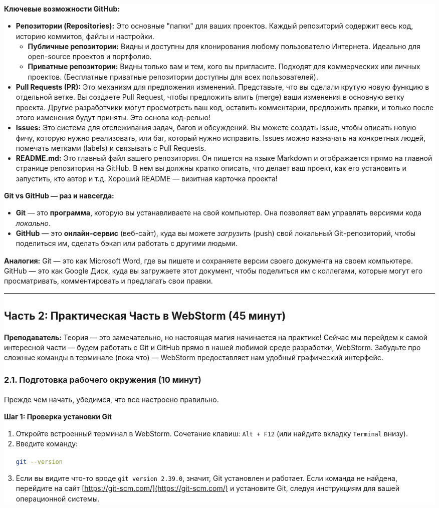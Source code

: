 **Ключевые возможности GitHub:**

*   **Репозитории (Repositories):** Это основные "папки" для ваших проектов. Каждый репозиторий содержит весь код, историю коммитов, файлы и настройки.
    *   **Публичные репозитории:** Видны и доступны для клонирования любому пользователю Интернета. Идеально для open-source проектов и портфолио.
    *   **Приватные репозитории:** Видны только вам и тем, кого вы пригласите. Подходят для коммерческих или личных проектов. (Бесплатные приватные репозитории доступны для всех пользователей).
*   **Pull Requests (PR):** Это механизм для предложения изменений. Представьте, что вы сделали крутую новую функцию в отдельной ветке. Вы создаете Pull Request, чтобы предложить влить (merge) ваши изменения в основную ветку проекта. Другие разработчики могут просмотреть ваш код, оставить комментарии, предложить правки, и только после этого изменения будут приняты. Это основа код-ревью!
*   **Issues:** Это система для отслеживания задач, багов и обсуждений. Вы можете создать Issue, чтобы описать новую фичу, которую нужно реализовать, или баг, который нужно исправить. Issues можно назначать на конкретных людей, помечать метками (labels) и связывать с Pull Requests.
*   **README.md:** Это главный файл вашего репозитория. Он пишется на языке Markdown и отображается прямо на главной странице репозитория на GitHub. В нем вы должны кратко описать, что делает ваш проект, как его установить и запустить, кто автор и т.д. Хороший README — визитная карточка проекта!

**Git vs GitHub — раз и навсегда:**
*   **Git** — это **программа**, которую вы устанавливаете на свой компьютер. Она позволяет вам управлять версиями кода *локально*.
*   **GitHub** — это **онлайн-сервис** (веб-сайт), куда вы можете *загрузить* (push) свой локальный Git-репозиторий, чтобы поделиться им, сделать бэкап или работать с другими людьми.

**Аналогия:** Git — это как Microsoft Word, где вы пишете и сохраняете версии своего документа на своем компьютере. GitHub — это как Google Диск, куда вы загружаете этот документ, чтобы поделиться им с коллегами, которые могут его просматривать, комментировать и предлагать свои правки.

---

## Часть 2: Практическая Часть в WebStorm (45 минут)

**Преподаватель:** Теория — это замечательно, но настоящая магия начинается на практике! Сейчас мы перейдем к самой интересной части — будем работать с Git и GitHub прямо в нашей любимой среде разработки, WebStorm. Забудьте про сложные команды в терминале (пока что) — WebStorm предоставляет нам удобный графический интерфейс.

### 2.1. Подготовка рабочего окружения (10 минут)

Прежде чем начать, убедимся, что все настроено правильно.

**Шаг 1: Проверка установки Git**

1.  Откройте встроенный терминал в WebStorm. Сочетание клавиш: `Alt + F12` (или найдите вкладку `Terminal` внизу).
2.  Введите команду:
    ```bash
    git --version
    ```
3.  Если вы видите что-то вроде `git version 2.39.0`, значит, Git установлен и работает. Если команда не найдена, перейдите на сайт [https://git-scm.com/](https://git-scm.com/) и установите Git, следуя инструкциям для вашей операционной системы.
